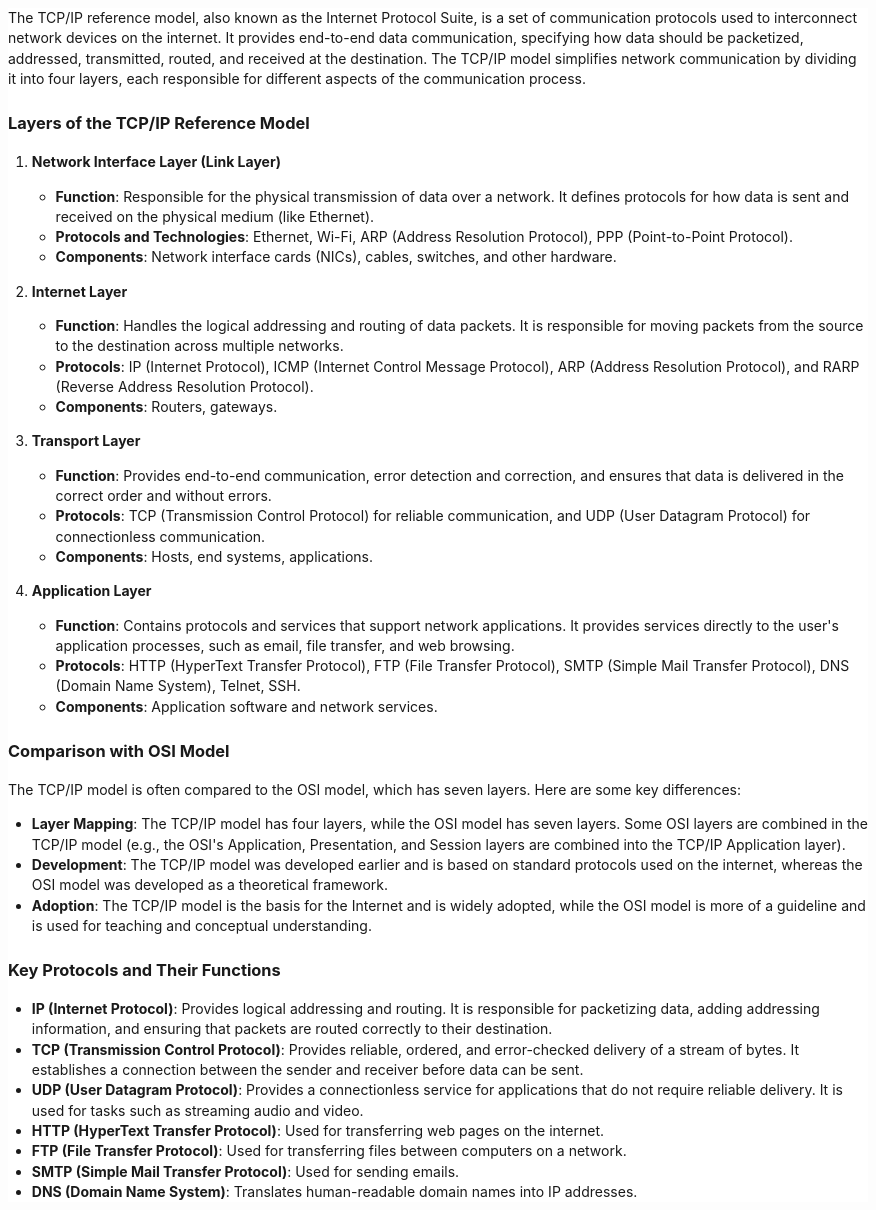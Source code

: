 The TCP/IP reference model, also known as the Internet Protocol Suite, is a set of communication protocols used to interconnect network devices on the internet. It provides end-to-end data communication, specifying how data should be packetized, addressed, transmitted, routed, and received at the destination. The TCP/IP model simplifies network communication by dividing it into four layers, each responsible for different aspects of the communication process.

### Layers of the TCP/IP Reference Model

1. **Network Interface Layer (Link Layer)**
   - **Function**: Responsible for the physical transmission of data over a network. It defines protocols for how data is sent and received on the physical medium (like Ethernet).
   - **Protocols and Technologies**: Ethernet, Wi-Fi, ARP (Address Resolution Protocol), PPP (Point-to-Point Protocol).
   - **Components**: Network interface cards (NICs), cables, switches, and other hardware.

2. **Internet Layer**
   - **Function**: Handles the logical addressing and routing of data packets. It is responsible for moving packets from the source to the destination across multiple networks.
   - **Protocols**: IP (Internet Protocol), ICMP (Internet Control Message Protocol), ARP (Address Resolution Protocol), and RARP (Reverse Address Resolution Protocol).
   - **Components**: Routers, gateways.

3. **Transport Layer**
   - **Function**: Provides end-to-end communication, error detection and correction, and ensures that data is delivered in the correct order and without errors.
   - **Protocols**: TCP (Transmission Control Protocol) for reliable communication, and UDP (User Datagram Protocol) for connectionless communication.
   - **Components**: Hosts, end systems, applications.

4. **Application Layer**
   - **Function**: Contains protocols and services that support network applications. It provides services directly to the user's application processes, such as email, file transfer, and web browsing.
   - **Protocols**: HTTP (HyperText Transfer Protocol), FTP (File Transfer Protocol), SMTP (Simple Mail Transfer Protocol), DNS (Domain Name System), Telnet, SSH.
   - **Components**: Application software and network services.

### Comparison with OSI Model

The TCP/IP model is often compared to the OSI model, which has seven layers. Here are some key differences:

- **Layer Mapping**: The TCP/IP model has four layers, while the OSI model has seven layers. Some OSI layers are combined in the TCP/IP model (e.g., the OSI's Application, Presentation, and Session layers are combined into the TCP/IP Application layer).
- **Development**: The TCP/IP model was developed earlier and is based on standard protocols used on the internet, whereas the OSI model was developed as a theoretical framework.
- **Adoption**: The TCP/IP model is the basis for the Internet and is widely adopted, while the OSI model is more of a guideline and is used for teaching and conceptual understanding.

### Key Protocols and Their Functions

- **IP (Internet Protocol)**: Provides logical addressing and routing. It is responsible for packetizing data, adding addressing information, and ensuring that packets are routed correctly to their destination.
- **TCP (Transmission Control Protocol)**: Provides reliable, ordered, and error-checked delivery of a stream of bytes. It establishes a connection between the sender and receiver before data can be sent.
- **UDP (User Datagram Protocol)**: Provides a connectionless service for applications that do not require reliable delivery. It is used for tasks such as streaming audio and video.
- **HTTP (HyperText Transfer Protocol)**: Used for transferring web pages on the internet.
- **FTP (File Transfer Protocol)**: Used for transferring files between computers on a network.
- **SMTP (Simple Mail Transfer Protocol)**: Used for sending emails.
- **DNS (Domain Name System)**: Translates human-readable domain names into IP addresses.
